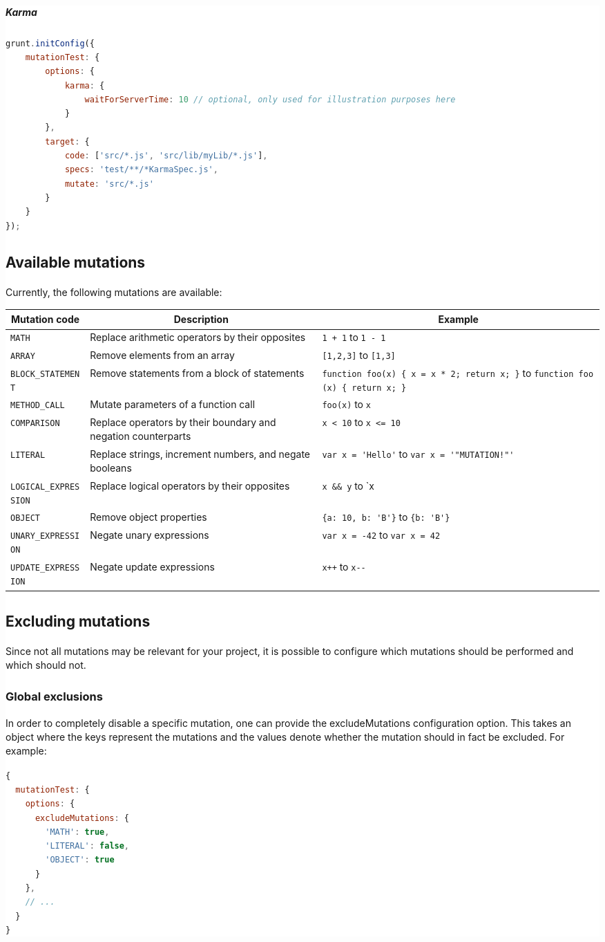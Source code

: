 ##### Karma

```js
grunt.initConfig({
    mutationTest: {
        options: {
            karma: {
                waitForServerTime: 10 // optional, only used for illustration purposes here
            }
        },
        target: {
            code: ['src/*.js', 'src/lib/myLib/*.js'],
            specs: 'test/**/*KarmaSpec.js',
            mutate: 'src/*.js'
        }
    }
});
```

## Available mutations
Currently, the following mutations are available:

| Mutation code        | Description                                                   | Example                                                                       |
|----------------------|---------------------------------------------------------------|-------------------------------------------------------------------------------|
| `MATH`               | Replace arithmetic operators by their opposites               | `1 + 1` to `1 - 1`                                                            |
| `ARRAY`              | Remove elements from an array                                 | `[1,2,3]` to `[1,3]`                                                          |
| `BLOCK_STATEMENT`    | Remove statements from a block of statements                  | `function foo(x) { x = x * 2; return x; }` to `function foo(x) { return x; }` |
| `METHOD_CALL`        | Mutate parameters of a function call                          | `foo(x)` to `x`                                                               |
| `COMPARISON`         | Replace operators by their boundary and negation counterparts | `x < 10` to `x <= 10`                                                         |
| `LITERAL`            | Replace strings, increment numbers, and negate booleans       | `var x = 'Hello'` to `var x = '"MUTATION!"'`                                  |
| `LOGICAL_EXPRESSION` | Replace logical operators by their opposites                  | `x && y` to `x || y`                                                          |
| `OBJECT`             | Remove object properties                                      | `{a: 10, b: 'B'}` to `{b: 'B'}`                                               |
| `UNARY_EXPRESSION`   | Negate unary expressions                                      | `var x = -42` to `var x = 42`                                                 |
| `UPDATE_EXPRESSION`  | Negate update expressions                                     | `x++` to `x--`                                                                |

## Excluding mutations
Since not all mutations may be relevant for your project, it is possible to configure which mutations should be performed and which should not.

### Global exclusions
In order to completely disable a specific mutation, one can provide the excludeMutations configuration option. This takes an object where the keys represent the mutations and the values denote whether the mutation should in fact be excluded. For example:
```js
{
  mutationTest: {
    options: {
      excludeMutations: {
        'MATH': true,
        'LITERAL': false,
        'OBJECT': true
      }
    },
    // ...
  }
}
```